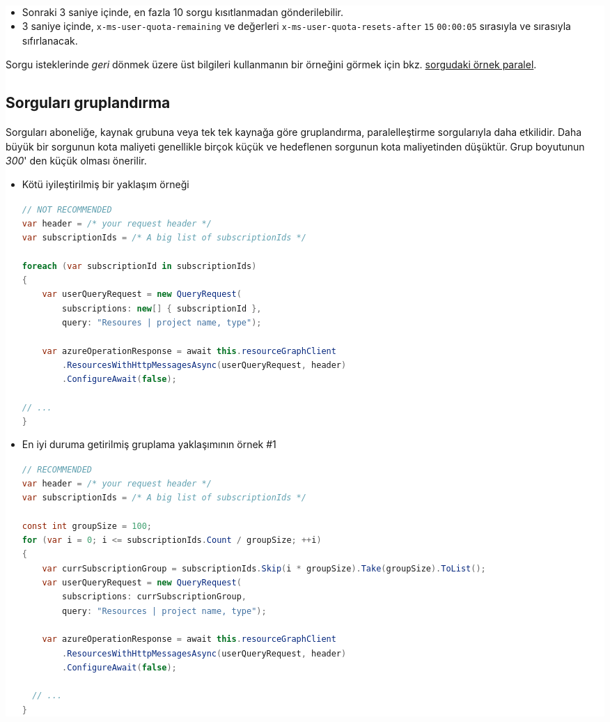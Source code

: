 - Sonraki 3 saniye içinde, en fazla 10 sorgu kısıtlanmadan gönderilebilir.
- 3 saniye içinde, `x-ms-user-quota-remaining` ve değerleri `x-ms-user-quota-resets-after` `15` `00:00:05` sırasıyla ve sırasıyla sıfırlanacak.

Sorgu isteklerinde _geri_ dönmek üzere üst bilgileri kullanmanın bir örneğini görmek için bkz. [sorgudaki örnek paralel](#query-in-parallel).

## <a name="grouping-queries"></a>Sorguları gruplandırma

Sorguları aboneliğe, kaynak grubuna veya tek tek kaynağa göre gruplandırma, paralelleştirme sorgularıyla daha etkilidir. Daha büyük bir sorgunun kota maliyeti genellikle birçok küçük ve hedeflenen sorgunun kota maliyetinden düşüktür. Grup boyutunun _300_' den küçük olması önerilir.

- Kötü iyileştirilmiş bir yaklaşım örneği

  ```csharp
  // NOT RECOMMENDED
  var header = /* your request header */
  var subscriptionIds = /* A big list of subscriptionIds */

  foreach (var subscriptionId in subscriptionIds)
  {
      var userQueryRequest = new QueryRequest(
          subscriptions: new[] { subscriptionId },
          query: "Resoures | project name, type");

      var azureOperationResponse = await this.resourceGraphClient
          .ResourcesWithHttpMessagesAsync(userQueryRequest, header)
          .ConfigureAwait(false);

  // ...
  }
  ```

- En iyi duruma getirilmiş gruplama yaklaşımının örnek #1

  ```csharp
  // RECOMMENDED
  var header = /* your request header */
  var subscriptionIds = /* A big list of subscriptionIds */

  const int groupSize = 100;
  for (var i = 0; i <= subscriptionIds.Count / groupSize; ++i)
  {
      var currSubscriptionGroup = subscriptionIds.Skip(i * groupSize).Take(groupSize).ToList();
      var userQueryRequest = new QueryRequest(
          subscriptions: currSubscriptionGroup,
          query: "Resources | project name, type");

      var azureOperationResponse = await this.resourceGraphClient
          .ResourcesWithHttpMessagesAsync(userQueryRequest, header)
          .ConfigureAwait(false);

    // ...
  }
  ```
